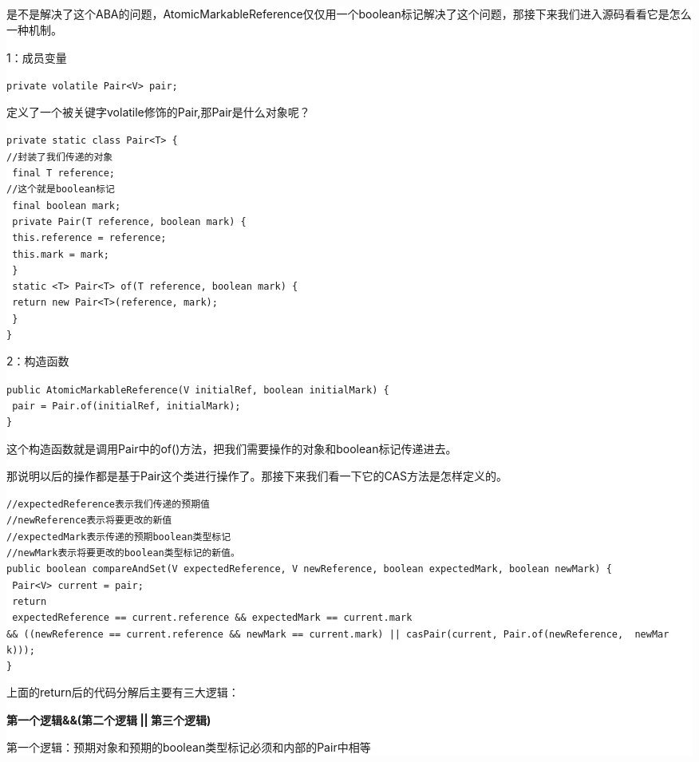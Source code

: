 是不是解决了这个ABA的问题，AtomicMarkableReference仅仅用一个boolean标记解决了这个问题，那接下来我们进入源码看看它是怎么一种机制。

1：成员变量

```
private volatile Pair<V> pair;
```

定义了一个被关键字volatile修饰的Pair,那Pair是什么对象呢？

```
private static class Pair<T> {
//封装了我们传递的对象
 final T reference;
//这个就是boolean标记
 final boolean mark;
 private Pair(T reference, boolean mark) {
 this.reference = reference;
 this.mark = mark;
 }
 static <T> Pair<T> of(T reference, boolean mark) {
 return new Pair<T>(reference, mark);
 }
}
```

2：构造函数

```
public AtomicMarkableReference(V initialRef, boolean initialMark) {
 pair = Pair.of(initialRef, initialMark);
}
```

这个构造函数就是调用Pair中的of()方法，把我们需要操作的对象和boolean标记传递进去。

那说明以后的操作都是基于Pair这个类进行操作了。那接下来我们看一下它的CAS方法是怎样定义的。

```
//expectedReference表示我们传递的预期值
//newReference表示将要更改的新值
//expectedMark表示传递的预期boolean类型标记
//newMark表示将要更改的boolean类型标记的新值。
public boolean compareAndSet(V expectedReference, V newReference, boolean expectedMark, boolean newMark) {
 Pair<V> current = pair;
 return
 expectedReference == current.reference && expectedMark == current.mark 
&& ((newReference == current.reference && newMark == current.mark) || casPair(current, Pair.of(newReference,  newMark)));
}
```

上面的return后的代码分解后主要有三大逻辑：

**第一个逻辑&&(第二个逻辑 || 第三个逻辑)**

第一个逻辑：预期对象和预期的boolean类型标记必须和内部的Pair中相等
